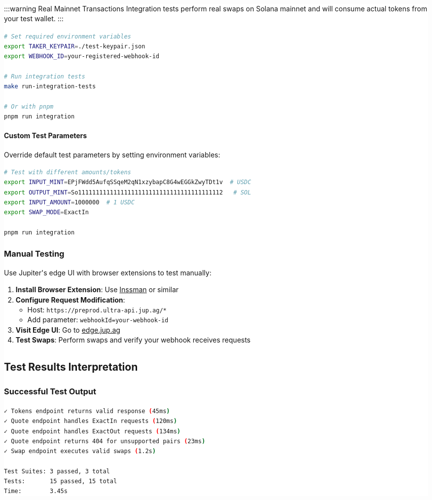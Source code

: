 :::warning Real Mainnet Transactions
Integration tests perform real swaps on Solana mainnet and will consume actual tokens from your test wallet.
:::

```bash
# Set required environment variables
export TAKER_KEYPAIR=./test-keypair.json
export WEBHOOK_ID=your-registered-webhook-id

# Run integration tests
make run-integration-tests

# Or with pnpm
pnpm run integration
```

#### Custom Test Parameters
Override default test parameters by setting environment variables:

```bash
# Test with different amounts/tokens
export INPUT_MINT=EPjFWdd5AufqSSqeM2qN1xzybapC8G4wEGGkZwyTDt1v  # USDC
export OUTPUT_MINT=So11111111111111111111111111111111111111112   # SOL  
export INPUT_AMOUNT=1000000  # 1 USDC
export SWAP_MODE=ExactIn

pnpm run integration
```

### Manual Testing

Use Jupiter's edge UI with browser extensions to test manually:

1. **Install Browser Extension**: Use [Inssman](https://chromewebstore.google.com/search/Inssman) or similar
2. **Configure Request Modification**:
   - Host: `https://preprod.ultra-api.jup.ag/*`
   - Add parameter: `webhookId=your-webhook-id`
3. **Visit Edge UI**: Go to [edge.jup.ag](https://edge.jup.ag/)
4. **Test Swaps**: Perform swaps and verify your webhook receives requests

## Test Results Interpretation

### Successful Test Output
```bash
✓ Tokens endpoint returns valid response (45ms)
✓ Quote endpoint handles ExactIn requests (120ms)  
✓ Quote endpoint handles ExactOut requests (134ms)
✓ Quote endpoint returns 404 for unsupported pairs (23ms)
✓ Swap endpoint executes valid swaps (1.2s)

Test Suites: 3 passed, 3 total
Tests:       15 passed, 15 total  
Time:        3.45s
```
